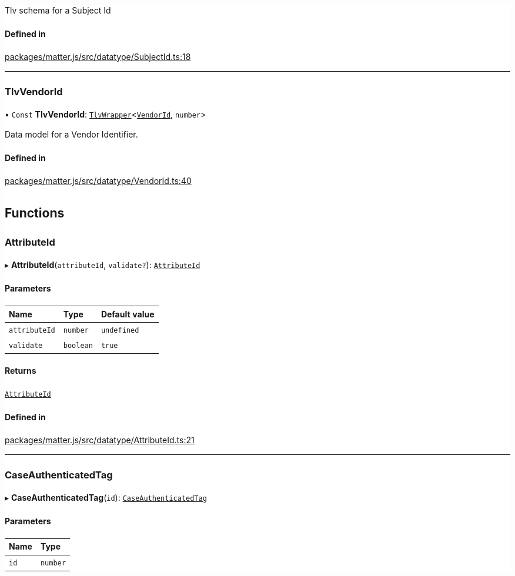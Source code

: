 Tlv schema for a Subject Id

#### Defined in

[packages/matter.js/src/datatype/SubjectId.ts:18](https://github.com/project-chip/matter.js/blob/904d0c9b952b91f28a21803759c5e5c66ee4d272/packages/matter.js/src/datatype/SubjectId.ts#L18)

___

### TlvVendorId

• `Const` **TlvVendorId**: [`TlvWrapper`](../classes/tlv_export.TlvWrapper.md)\<[`VendorId`](datatype_export.md#vendorid), `number`\>

Data model for a Vendor Identifier.

#### Defined in

[packages/matter.js/src/datatype/VendorId.ts:40](https://github.com/project-chip/matter.js/blob/904d0c9b952b91f28a21803759c5e5c66ee4d272/packages/matter.js/src/datatype/VendorId.ts#L40)

## Functions

### AttributeId

▸ **AttributeId**(`attributeId`, `validate?`): [`AttributeId`](datatype_export.md#attributeid)

#### Parameters

| Name | Type | Default value |
| :------ | :------ | :------ |
| `attributeId` | `number` | `undefined` |
| `validate` | `boolean` | `true` |

#### Returns

[`AttributeId`](datatype_export.md#attributeid)

#### Defined in

[packages/matter.js/src/datatype/AttributeId.ts:21](https://github.com/project-chip/matter.js/blob/904d0c9b952b91f28a21803759c5e5c66ee4d272/packages/matter.js/src/datatype/AttributeId.ts#L21)

___

### CaseAuthenticatedTag

▸ **CaseAuthenticatedTag**(`id`): [`CaseAuthenticatedTag`](datatype_export.md#caseauthenticatedtag)

#### Parameters

| Name | Type |
| :------ | :------ |
| `id` | `number` |
